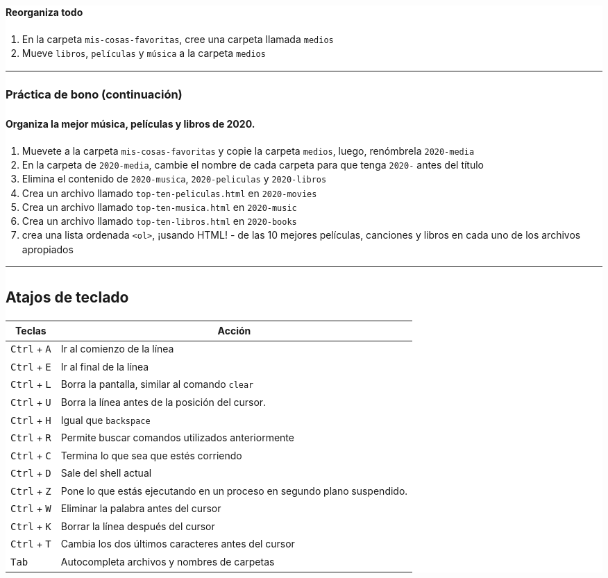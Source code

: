 #### Reorganiza todo

1.  En la carpeta `mis-cosas-favoritas`, cree una carpeta llamada `medios`
2.  Mueve `libros`, `películas` y `música` a la carpeta `medios`

---

### Práctica de bono (continuación)

#### Organiza la mejor música, películas y libros de 2020.

1. Muevete a la carpeta `mis-cosas-favoritas` y copie la carpeta `medios`, luego, renómbrela `2020-media`
2. En la carpeta de `2020-media`, cambie el nombre de cada carpeta para que tenga `2020-` antes del título
3. Elimina el contenido de `2020-musica`, `2020-peliculas` y `2020-libros`
4. Crea un archivo llamado `top-ten-peliculas.html` en `2020-movies`
5. Crea un archivo llamado `top-ten-musica.html` en `2020-music`
6. Crea un archivo llamado `top-ten-libros.html` en `2020-books`
7. crea una lista ordenada `<ol>`, ¡usando HTML! - de las 10 mejores películas, canciones y libros en cada uno de los archivos apropiados

---

## Atajos de teclado

| Teclas                         | Acción                                                                  |
| ------------------------------ | ----------------------------------------------------------------------- |
| <kbd>Ctrl</kbd> + <kbd>A</kbd> | Ir al comienzo de la línea                                              |
| <kbd>Ctrl</kbd> + <kbd>E</kbd> | Ir al final de la línea                                                 |
| <kbd>Ctrl</kbd> + <kbd>L</kbd> | Borra la pantalla, similar al comando `clear`                           |
| <kbd>Ctrl</kbd> + <kbd>U</kbd> | Borra la línea antes de la posición del cursor.                         |
| <kbd>Ctrl</kbd> + <kbd>H</kbd> | Igual que `backspace`                                                   |
| <kbd>Ctrl</kbd> + <kbd>R</kbd> | Permite buscar comandos utilizados anteriormente                        |
| <kbd>Ctrl</kbd> + <kbd>C</kbd> | Termina lo que sea que estés corriendo                                  |
| <kbd>Ctrl</kbd> + <kbd>D</kbd> | Sale del shell actual                                                   |
| <kbd>Ctrl</kbd> + <kbd>Z</kbd> | Pone lo que estás ejecutando en un proceso en segundo plano suspendido. |
| <kbd>Ctrl</kbd> + <kbd>W</kbd> | Eliminar la palabra antes del cursor                                    |
| <kbd>Ctrl</kbd> + <kbd>K</kbd> | Borrar la línea después del cursor                                      |
| <kbd>Ctrl</kbd> + <kbd>T</kbd> | Cambia los dos últimos caracteres antes del cursor                      |
| <kbd>Tab</kbd>                 | Autocompleta archivos y nombres de carpetas                             |
